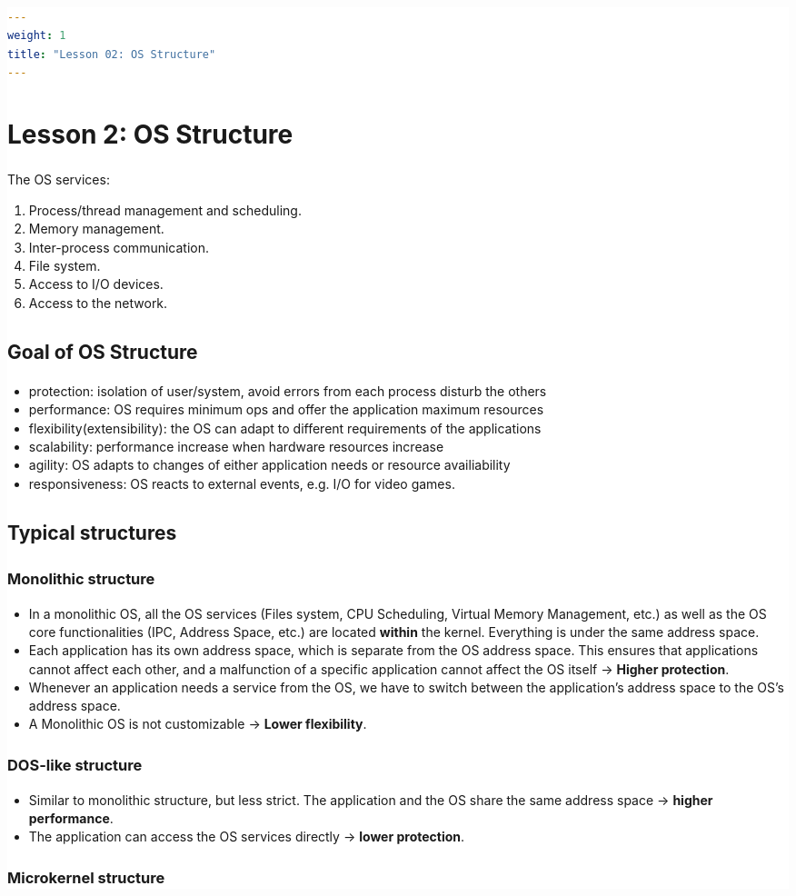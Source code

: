 ```yaml
---
weight: 1
title: "Lesson 02: OS Structure"
---
```


# Lesson 2: OS Structure



The OS services:

1. Process/thread management and scheduling.
2. Memory management.
3. Inter-process communication.
4. File system.
5. Access to I/O devices.
6. Access to the network.

## Goal of OS Structure

- protection: isolation of user/system, avoid errors from each process disturb the others
- performance: OS requires minimum ops and offer the application maximum resources
- flexibility(extensibility): the OS can adapt to different requirements of the applications
- scalability: performance increase when hardware resources increase
- agility: OS adapts to changes of either application needs or resource availiability
- responsiveness: OS reacts to external events, e.g. I/O for video games.

## Typical structures

### Monolithic structure

- In a monolithic OS, all the OS services (Files system, CPU Scheduling, Virtual Memory Management, etc.) as well as the OS core functionalities (IPC, Address Space, etc.) are located **within** the kernel. Everything is under the same address space.
- Each application has its own address space, which is separate from the OS address space. This ensures that applications cannot affect each other, and a malfunction of a specific application cannot affect the OS itself -> **Higher protection**.
- Whenever an application needs a service from the OS, we have to switch between the application’s address space to the OS’s address space.
- A Monolithic OS is not customizable -> **Lower flexibility**.

### DOS-like structure

- Similar to monolithic structure, but less strict. The application and the OS share the same address space -> **higher performance**.
- The application can access the OS services directly -> **lower protection**.

### Microkernel structure
